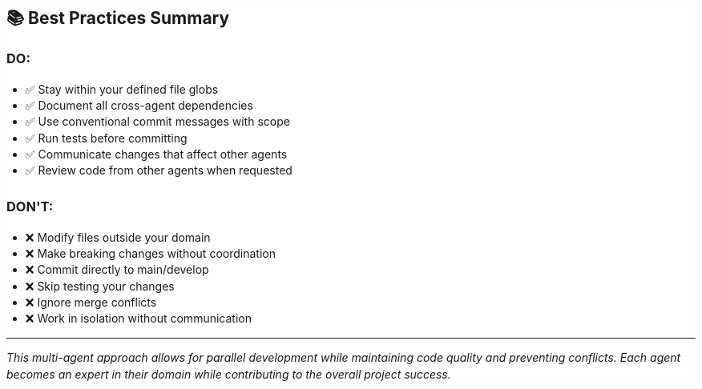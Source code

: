 
## 📚 **Best Practices Summary**

### **DO:**
- ✅ Stay within your defined file globs
- ✅ Document all cross-agent dependencies
- ✅ Use conventional commit messages with scope
- ✅ Run tests before committing
- ✅ Communicate changes that affect other agents
- ✅ Review code from other agents when requested

### **DON'T:**
- ❌ Modify files outside your domain
- ❌ Make breaking changes without coordination
- ❌ Commit directly to main/develop
- ❌ Skip testing your changes
- ❌ Ignore merge conflicts
- ❌ Work in isolation without communication

---

*This multi-agent approach allows for parallel development while maintaining code quality and preventing conflicts. Each agent becomes an expert in their domain while contributing to the overall project success.*
